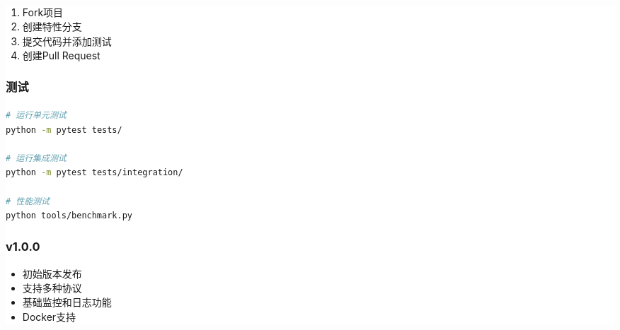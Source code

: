 1. Fork项目
2. 创建特性分支
3. 提交代码并添加测试
4. 创建Pull Request

### 测试

```bash
# 运行单元测试
python -m pytest tests/

# 运行集成测试
python -m pytest tests/integration/

# 性能测试
python tools/benchmark.py
```


### v1.0.0
- 初始版本发布
- 支持多种协议
- 基础监控和日志功能
- Docker支持